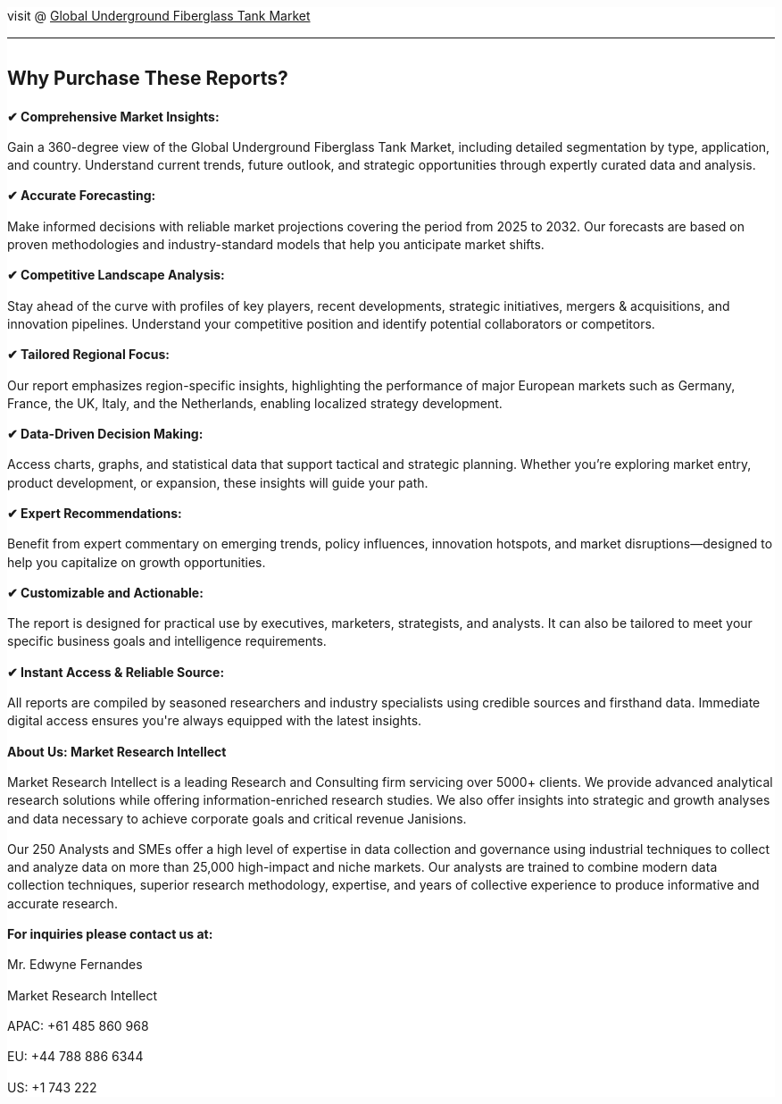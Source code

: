 visit&nbsp;@</strong>&nbsp;</span><span class="font-[700]"><a href="https://www.marketresearchintellect.com/product/global-underground-fiberglass-tank-market-size-and-forecast/?utm_source=Linkedin&utm_medium=861" target="_blank" data-tracking-control-name="article-ssr-frontend-pulse_little-text-block" data-tracking-will-navigate="" data-test-link="">Global Underground Fiberglass Tank Market</a></span></p></blockquote><hr /><h2>Why Purchase These Reports?</h2><p><strong>✔ Comprehensive Market Insights:</strong></p><p>Gain a 360-degree view of the Global Underground Fiberglass Tank Market, including detailed segmentation by type, application, and country. Understand current trends, future outlook, and strategic opportunities through expertly curated data and analysis.</p><p><strong>✔ Accurate Forecasting:</strong></p><p>Make informed decisions with reliable market projections covering the period from 2025 to 2032. Our forecasts are based on proven methodologies and industry-standard models that help you anticipate market shifts.</p><p><strong>✔ Competitive Landscape Analysis:</strong></p><p>Stay ahead of the curve with profiles of key players, recent developments, strategic initiatives, mergers &amp; acquisitions, and innovation pipelines. Understand your competitive position and identify potential collaborators or competitors.</p><p><strong>✔ Tailored Regional Focus:</strong></p><p>Our report emphasizes region-specific insights, highlighting the performance of major European markets such as Germany, France, the UK, Italy, and the Netherlands, enabling localized strategy development.</p><p><strong>✔ Data-Driven Decision Making:</strong></p><p>Access charts, graphs, and statistical data that support tactical and strategic planning. Whether you&rsquo;re exploring market entry, product development, or expansion, these insights will guide your path.</p><p><strong>✔ Expert Recommendations:</strong></p><p>Benefit from expert commentary on emerging trends, policy influences, innovation hotspots, and market disruptions&mdash;designed to help you capitalize on growth opportunities.</p><p><strong>✔ Customizable and Actionable:</strong></p><p>The report is designed for practical use by executives, marketers, strategists, and analysts. It can also be tailored to meet your specific business goals and intelligence requirements.</p><p><strong>✔ Instant Access &amp; Reliable Source:</strong></p><p>All reports are compiled by seasoned researchers and industry specialists using credible sources and firsthand data. Immediate digital access ensures you're always equipped with the latest insights.</p><p><strong><span class="font-[700]">About Us: Market Research Intellect</span></strong></p><p><span class="">Market Research Intellect is a leading Research and Consulting firm servicing over 5000+ clients. We provide advanced analytical research solutions while offering information-enriched research studies.&nbsp;</span>We also offer insights into strategic and growth analyses and data necessary to achieve corporate goals and critical revenue Janisions.</p><p><span class="">Our 250 Analysts and SMEs offer a high level of expertise in data collection and governance using industrial techniques to collect and analyze data on more than 25,000 high-impact and niche markets. Our analysts are trained to combine modern data collection techniques, superior research methodology, expertise, and years of collective experience to produce informative and accurate research.</span></p><p><strong>For inquiries please contact us at:</strong></p><p>Mr. Edwyne Fernandes</p><p>Market Research Intellect</p><p>APAC: +61 485 860 968</p><p>EU: +44 788 886 6344</p><p>US: +1 743 222
